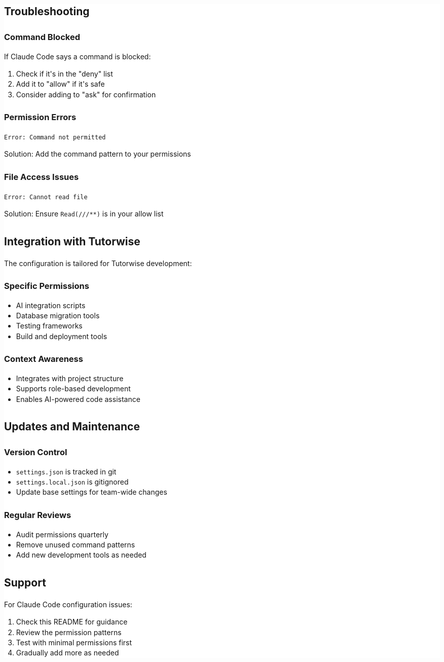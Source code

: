 ## Troubleshooting

### Command Blocked
If Claude Code says a command is blocked:
1. Check if it's in the "deny" list
2. Add it to "allow" if it's safe
3. Consider adding to "ask" for confirmation

### Permission Errors
```
Error: Command not permitted
```
Solution: Add the command pattern to your permissions

### File Access Issues
```
Error: Cannot read file
```
Solution: Ensure `Read(///**)` is in your allow list

## Integration with Tutorwise

The configuration is tailored for Tutorwise development:

### Specific Permissions
- AI integration scripts
- Database migration tools
- Testing frameworks
- Build and deployment tools

### Context Awareness
- Integrates with project structure
- Supports role-based development
- Enables AI-powered code assistance

## Updates and Maintenance

### Version Control
- `settings.json` is tracked in git
- `settings.local.json` is gitignored
- Update base settings for team-wide changes

### Regular Reviews
- Audit permissions quarterly
- Remove unused command patterns
- Add new development tools as needed

## Support

For Claude Code configuration issues:
1. Check this README for guidance
2. Review the permission patterns
3. Test with minimal permissions first
4. Gradually add more as needed